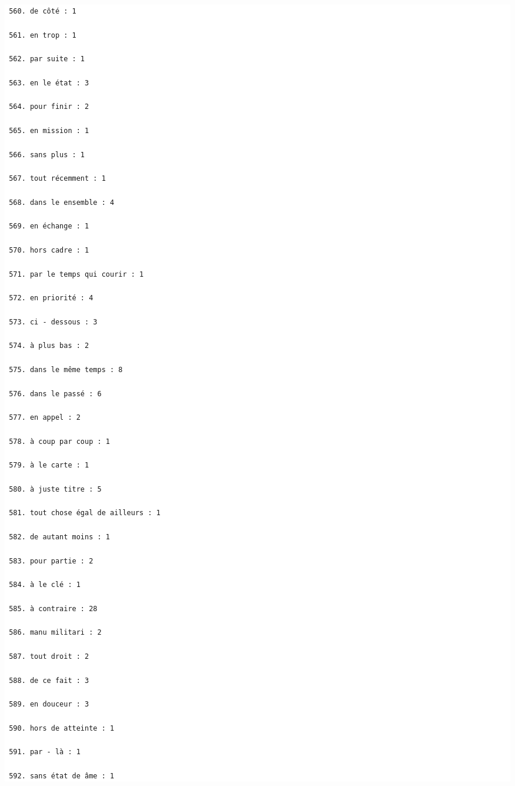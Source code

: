 	 560. de côté : 1

	 561. en trop : 1

	 562. par suite : 1

	 563. en le état : 3

	 564. pour finir : 2

	 565. en mission : 1

	 566. sans plus : 1

	 567. tout récemment : 1

	 568. dans le ensemble : 4

	 569. en échange : 1

	 570. hors cadre : 1

	 571. par le temps qui courir : 1

	 572. en priorité : 4

	 573. ci - dessous : 3

	 574. à plus bas : 2

	 575. dans le même temps : 8

	 576. dans le passé : 6

	 577. en appel : 2

	 578. à coup par coup : 1

	 579. à le carte : 1

	 580. à juste titre : 5

	 581. tout chose égal de ailleurs : 1

	 582. de autant moins : 1

	 583. pour partie : 2

	 584. à le clé : 1

	 585. à contraire : 28

	 586. manu militari : 2

	 587. tout droit : 2

	 588. de ce fait : 3

	 589. en douceur : 3

	 590. hors de atteinte : 1

	 591. par - là : 1

	 592. sans état de âme : 1
